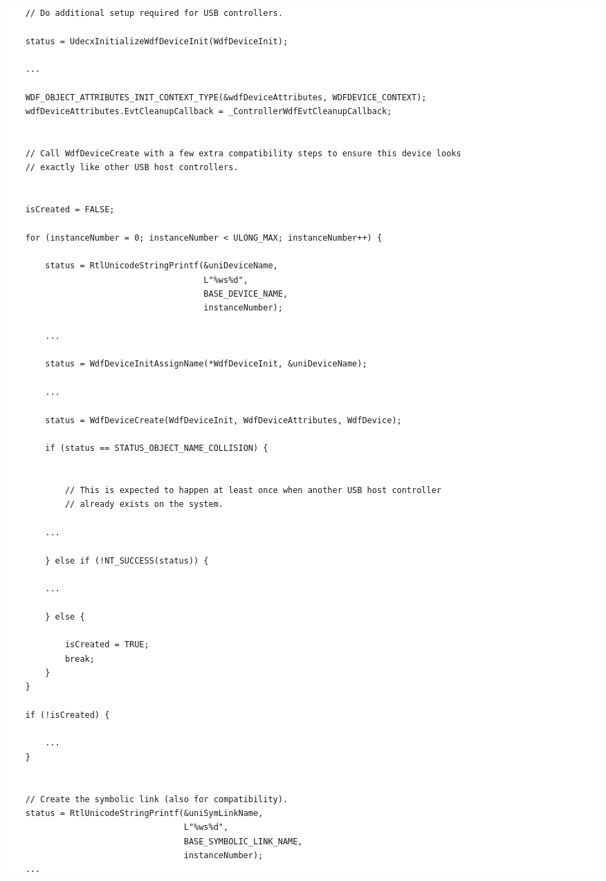         // Do additional setup required for USB controllers.

        status = UdecxInitializeWdfDeviceInit(WdfDeviceInit);

        ...

        WDF_OBJECT_ATTRIBUTES_INIT_CONTEXT_TYPE(&wdfDeviceAttributes, WDFDEVICE_CONTEXT);
        wdfDeviceAttributes.EvtCleanupCallback = _ControllerWdfEvtCleanupCallback;


        // Call WdfDeviceCreate with a few extra compatibility steps to ensure this device looks
        // exactly like other USB host controllers.


        isCreated = FALSE;

        for (instanceNumber = 0; instanceNumber < ULONG_MAX; instanceNumber++) {

            status = RtlUnicodeStringPrintf(&uniDeviceName,
                                            L"%ws%d",
                                            BASE_DEVICE_NAME,
                                            instanceNumber);

            ...

            status = WdfDeviceInitAssignName(*WdfDeviceInit, &uniDeviceName);

            ...

            status = WdfDeviceCreate(WdfDeviceInit, WdfDeviceAttributes, WdfDevice);

            if (status == STATUS_OBJECT_NAME_COLLISION) {


                // This is expected to happen at least once when another USB host controller
                // already exists on the system.

            ...

            } else if (!NT_SUCCESS(status)) {

            ...

            } else {

                isCreated = TRUE;
                break;
            }
        }

        if (!isCreated) {

            ...
        }


        // Create the symbolic link (also for compatibility).
        status = RtlUnicodeStringPrintf(&uniSymLinkName,
                                        L"%ws%d",
                                        BASE_SYMBOLIC_LINK_NAME,
                                        instanceNumber);
        ...
